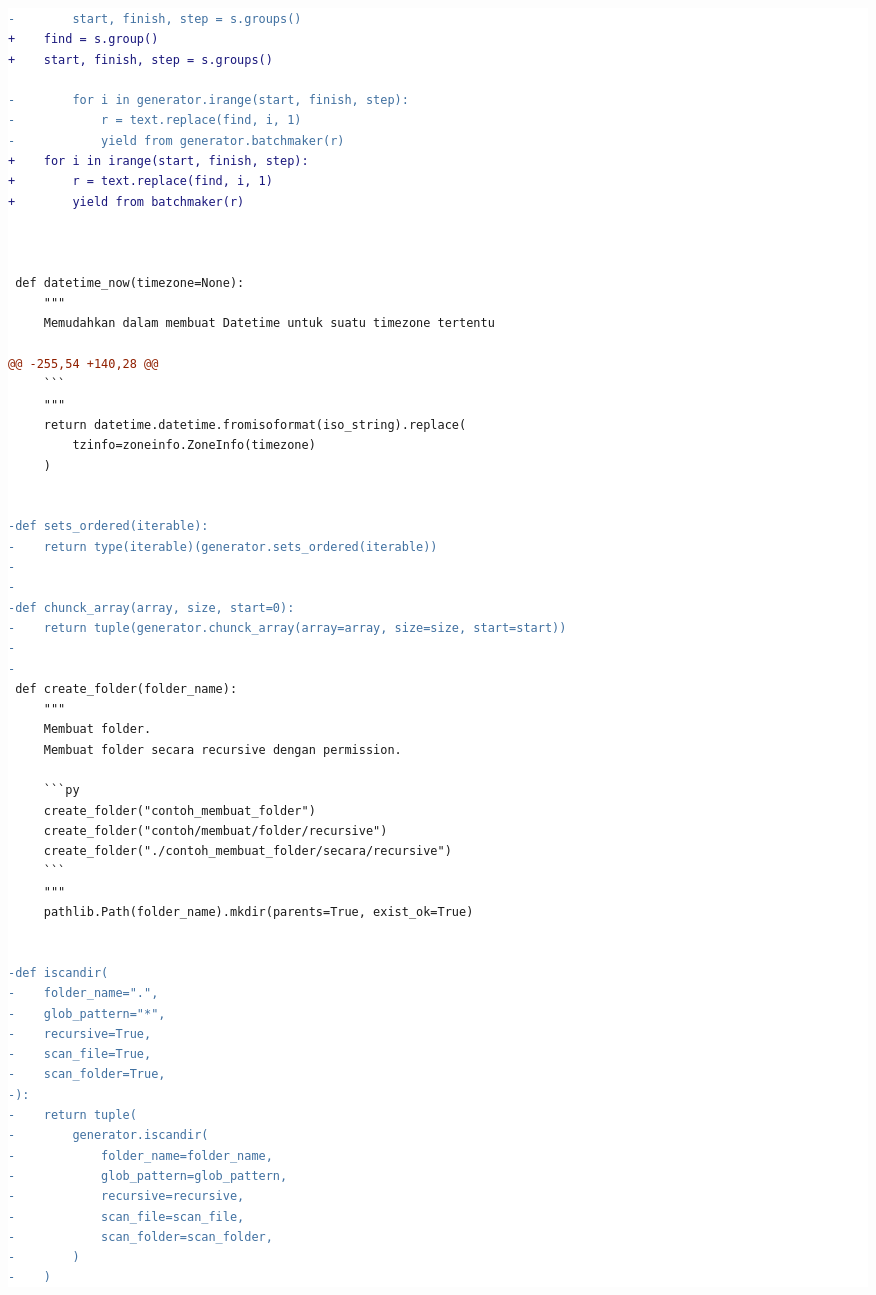 ```diff
-        start, finish, step = s.groups()
+    find = s.group()
+    start, finish, step = s.groups()
 
-        for i in generator.irange(start, finish, step):
-            r = text.replace(find, i, 1)
-            yield from generator.batchmaker(r)
+    for i in irange(start, finish, step):
+        r = text.replace(find, i, 1)
+        yield from batchmaker(r)
 
 
 
 def datetime_now(timezone=None):
     """
     Memudahkan dalam membuat Datetime untuk suatu timezone tertentu
 
@@ -255,54 +140,28 @@
     ```
     """
     return datetime.datetime.fromisoformat(iso_string).replace(
         tzinfo=zoneinfo.ZoneInfo(timezone)
     )
 
 
-def sets_ordered(iterable):
-    return type(iterable)(generator.sets_ordered(iterable))
-
-
-def chunck_array(array, size, start=0):
-    return tuple(generator.chunck_array(array=array, size=size, start=start))
-
-
 def create_folder(folder_name):
     """
     Membuat folder.
     Membuat folder secara recursive dengan permission.
 
     ```py
     create_folder("contoh_membuat_folder")
     create_folder("contoh/membuat/folder/recursive")
     create_folder("./contoh_membuat_folder/secara/recursive")
     ```
     """
     pathlib.Path(folder_name).mkdir(parents=True, exist_ok=True)
 
 
-def iscandir(
-    folder_name=".",
-    glob_pattern="*",
-    recursive=True,
-    scan_file=True,
-    scan_folder=True,
-):
-    return tuple(
-        generator.iscandir(
-            folder_name=folder_name,
-            glob_pattern=glob_pattern,
-            recursive=recursive,
-            scan_file=scan_file,
-            scan_folder=scan_folder,
-        )
-    )
```